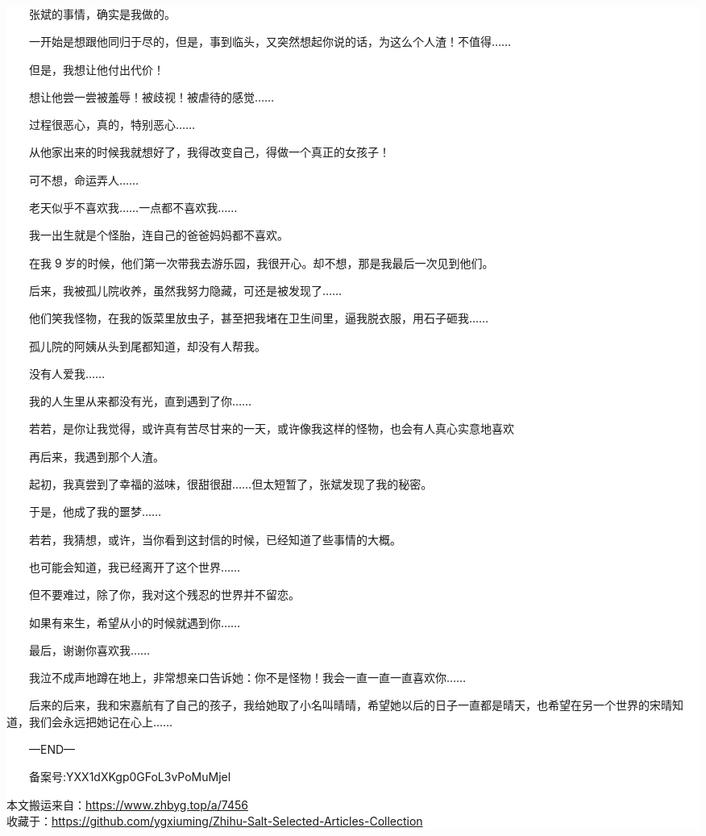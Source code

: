 &emsp;&emsp;张斌的事情，确实是我做的。  
  
&emsp;&emsp;一开始是想跟他同归于尽的，但是，事到临头，又突然想起你说的话，为这么个人渣！不值得……  
  
&emsp;&emsp;但是，我想让他付出代价！  
  
&emsp;&emsp;想让他尝一尝被羞辱！被歧视！被虐待的感觉……  
  
&emsp;&emsp;过程很恶心，真的，特别恶心……  
  
&emsp;&emsp;从他家出来的时候我就想好了，我得改变自己，得做一个真正的女孩子！  
  
&emsp;&emsp;可不想，命运弄人……  
  
&emsp;&emsp;老天似乎不喜欢我……一点都不喜欢我……  
  
&emsp;&emsp;我一出生就是个怪胎，连自己的爸爸妈妈都不喜欢。  
  
&emsp;&emsp;在我 9 岁的时候，他们第一次带我去游乐园，我很开心。却不想，那是我最后一次见到他们。  
  
&emsp;&emsp;后来，我被孤儿院收养，虽然我努力隐藏，可还是被发现了……  
  
&emsp;&emsp;他们笑我怪物，在我的饭菜里放虫子，甚至把我堵在卫生间里，逼我脱衣服，用石子砸我……  
  
&emsp;&emsp;孤儿院的阿姨从头到尾都知道，却没有人帮我。  
  
&emsp;&emsp;没有人爱我……  
  
&emsp;&emsp;我的人生里从来都没有光，直到遇到了你……  
  
&emsp;&emsp;若若，是你让我觉得，或许真有苦尽甘来的一天，或许像我这样的怪物，也会有人真心实意地喜欢  
  
&emsp;&emsp;再后来，我遇到那个人渣。  
  
&emsp;&emsp;起初，我真尝到了幸福的滋味，很甜很甜……但太短暂了，张斌发现了我的秘密。  
  
&emsp;&emsp;于是，他成了我的噩梦……  
  
&emsp;&emsp;若若，我猜想，或许，当你看到这封信的时候，已经知道了些事情的大概。  
  
&emsp;&emsp;也可能会知道，我已经离开了这个世界……  
  
&emsp;&emsp;但不要难过，除了你，我对这个残忍的世界并不留恋。  
  
&emsp;&emsp;如果有来生，希望从小的时候就遇到你……  
  
&emsp;&emsp;最后，谢谢你喜欢我……  
  
&emsp;&emsp;我泣不成声地蹲在地上，非常想亲口告诉她：你不是怪物！我会一直一直一直喜欢你……  
  
&emsp;&emsp;后来的后来，我和宋嘉航有了自己的孩子，我给她取了小名叫晴晴，希望她以后的日子一直都是晴天，也希望在另一个世界的宋晴知道，我们会永远把她记在心上……  
  
&emsp;&emsp;—END—  
  
&emsp;&emsp;备案号:YXX1dXKgp0GFoL3vPoMuMjel  
  
本文搬运来自：https://www.zhbyg.top/a/7456  
 收藏于：https://github.com/ygxiuming/Zhihu-Salt-Selected-Articles-Collection